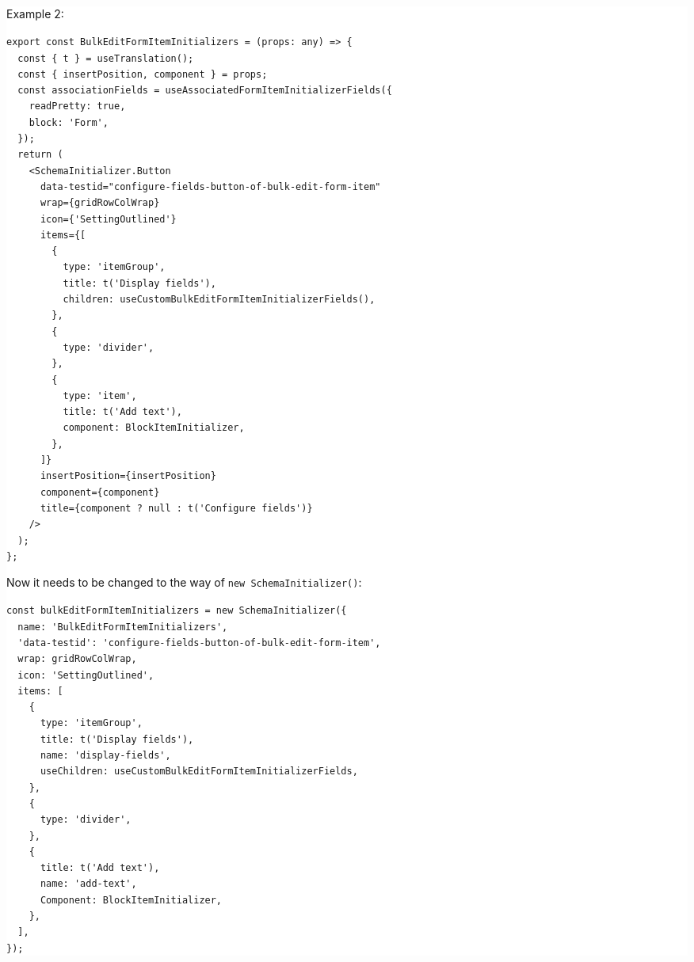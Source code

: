 Example 2:

```tsx | pure
export const BulkEditFormItemInitializers = (props: any) => {
  const { t } = useTranslation();
  const { insertPosition, component } = props;
  const associationFields = useAssociatedFormItemInitializerFields({
    readPretty: true,
    block: 'Form',
  });
  return (
    <SchemaInitializer.Button
      data-testid="configure-fields-button-of-bulk-edit-form-item"
      wrap={gridRowColWrap}
      icon={'SettingOutlined'}
      items={[
        {
          type: 'itemGroup',
          title: t('Display fields'),
          children: useCustomBulkEditFormItemInitializerFields(),
        },
        {
          type: 'divider',
        },
        {
          type: 'item',
          title: t('Add text'),
          component: BlockItemInitializer,
        },
      ]}
      insertPosition={insertPosition}
      component={component}
      title={component ? null : t('Configure fields')}
    />
  );
};
```

Now it needs to be changed to the way of `new SchemaInitializer()`:

```tsx | pure
const bulkEditFormItemInitializers = new SchemaInitializer({
  name: 'BulkEditFormItemInitializers',
  'data-testid': 'configure-fields-button-of-bulk-edit-form-item',
  wrap: gridRowColWrap,
  icon: 'SettingOutlined',
  items: [
    {
      type: 'itemGroup',
      title: t('Display fields'),
      name: 'display-fields',
      useChildren: useCustomBulkEditFormItemInitializerFields,
    },
    {
      type: 'divider',
    },
    {
      title: t('Add text'),
      name: 'add-text',
      Component: BlockItemInitializer,
    },
  ],
});
```
